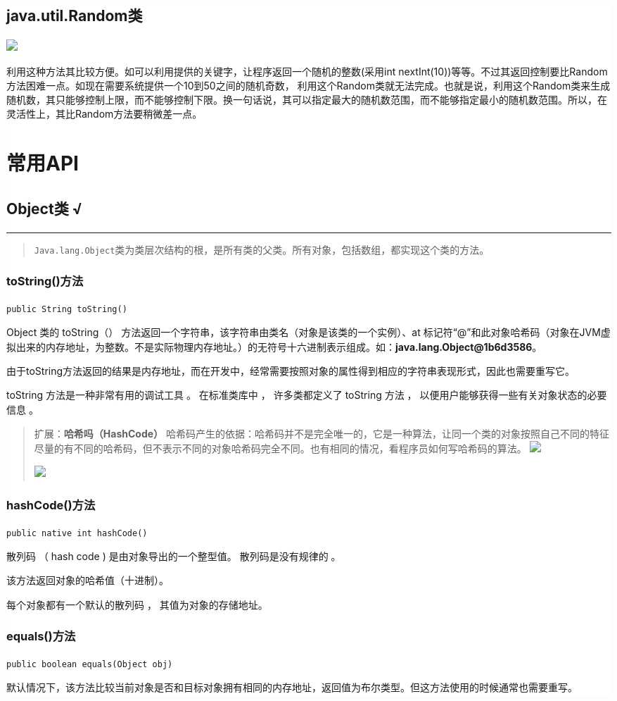 ## java.util.Random类

![](https://upload-images.jianshu.io/upload_images/1732196-0604c1f6bd997998.png?imageMogr2/auto-orient/strip%7CimageView2/2/w/1240)

利用这种方法其比较方便。如可以利用提供的关键字，让程序返回一个随机的整数(采用int nextInt(10))等等。不过其返回控制要比Random方法困难一点。如现在需要系统提供一个10到50之间的随机奇数， 利用这个Random类就无法完成。也就是说，利用这个Random类来生成随机数，其只能够控制上限，而不能够控制下限。换一句话说，其可以指定最大的随机数范围，而不能够指定最小的随机数范围。所以，在灵活性上，其比Random方法要稍微差一点。



# 常用API



## Object类 √

---
> `Java.lang.Object`类为类层次结构的根，是所有类的父类。所有对象，包括数组，都实现这个类的方法。

### toString()方法

    public String toString()

 Object 类的 toString（） 方法返回一个字符串，该字符串由类名（对象是该类的一个实例）、at 标记符“@”和此对象哈希码（对象在JVM虚拟出来的内存地址，为整数。不是实际物理内存地址。）的无符号十六进制表示组成。如：**java.lang.Object@1b6d3586**。

由于toString方法返回的结果是内存地址，而在开发中，经常需要按照对象的属性得到相应的字符串表现形式，因此也需要重写它。

toString 方法是一种非常有用的调试工具 。 在标准类库中 ， 许多类都定义了 toString 方法 ， 以便用户能够获得一些有关对象状态的必要信息 。


> 扩展：**哈希吗（HashCode）**
> 哈希码产生的依据：哈希码并不是完全唯一的，它是一种算法，让同一个类的对象按照自己不同的特征尽量的有不同的哈希码，但不表示不同的对象哈希码完全不同。也有相同的情况，看程序员如何写哈希码的算法。
> ![](https://upload-images.jianshu.io/upload_images/1732196-65f908643c50f421.png?imageMogr2/auto-orient/strip%7CimageView2/2/w/1240)
> 
> ![](https://upload-images.jianshu.io/upload_images/1732196-238d17758b4132ce.png?imageMogr2/auto-orient/strip%7CimageView2/2/w/1240)




### hashCode()方法
    public native int hashCode()

散列码 （ hash code ) 是由对象导出的一个整型值。 散列码是没有规律的 。

  该方法返回对象的哈希值（十进制）。

每个对象都有一个默认的散列码 ， 其值为对象的存储地址。

### equals()方法
    public boolean equals(Object obj)

  默认情况下，该方法比较当前对象是否和目标对象拥有相同的内存地址，返回值为布尔类型。但这方法使用的时候通常也需要重写。
